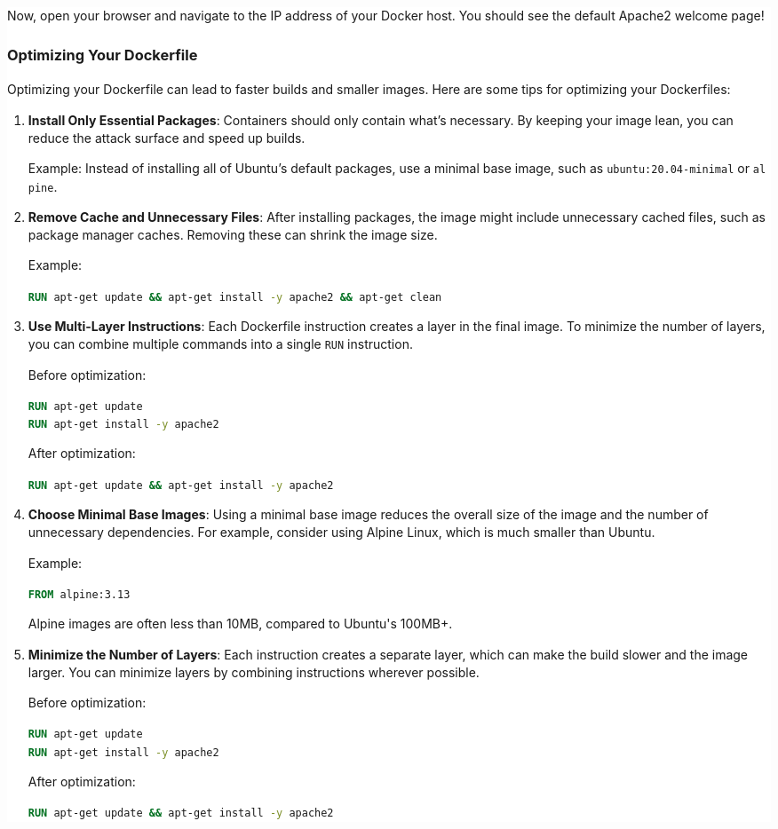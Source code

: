 Now, open your browser and navigate to the IP address of your Docker host. You should see the default Apache2 welcome page!

### Optimizing Your Dockerfile

Optimizing your Dockerfile can lead to faster builds and smaller images. Here are some tips for optimizing your Dockerfiles:

1. **Install Only Essential Packages**: Containers should only contain what’s necessary. By keeping your image lean, you can reduce the attack surface and speed up builds.
   
   Example: Instead of installing all of Ubuntu’s default packages, use a minimal base image, such as `ubuntu:20.04-minimal` or `alpine`.

2. **Remove Cache and Unnecessary Files**: After installing packages, the image might include unnecessary cached files, such as package manager caches. Removing these can shrink the image size.

   Example:
   ```dockerfile
   RUN apt-get update && apt-get install -y apache2 && apt-get clean
   ```

3. **Use Multi-Layer Instructions**: Each Dockerfile instruction creates a layer in the final image. To minimize the number of layers, you can combine multiple commands into a single `RUN` instruction.

   Before optimization:
   ```dockerfile
   RUN apt-get update
   RUN apt-get install -y apache2
   ```

   After optimization:
   ```dockerfile
   RUN apt-get update && apt-get install -y apache2
   ```

4. **Choose Minimal Base Images**: Using a minimal base image reduces the overall size of the image and the number of unnecessary dependencies. For example, consider using Alpine Linux, which is much smaller than Ubuntu.

   Example:
   ```dockerfile
   FROM alpine:3.13
   ```

   Alpine images are often less than 10MB, compared to Ubuntu's 100MB+.

5. **Minimize the Number of Layers**: Each instruction creates a separate layer, which can make the build slower and the image larger. You can minimize layers by combining instructions wherever possible.

   Before optimization:
   ```dockerfile
   RUN apt-get update
   RUN apt-get install -y apache2
   ```

   After optimization:
   ```dockerfile
   RUN apt-get update && apt-get install -y apache2
   ```
